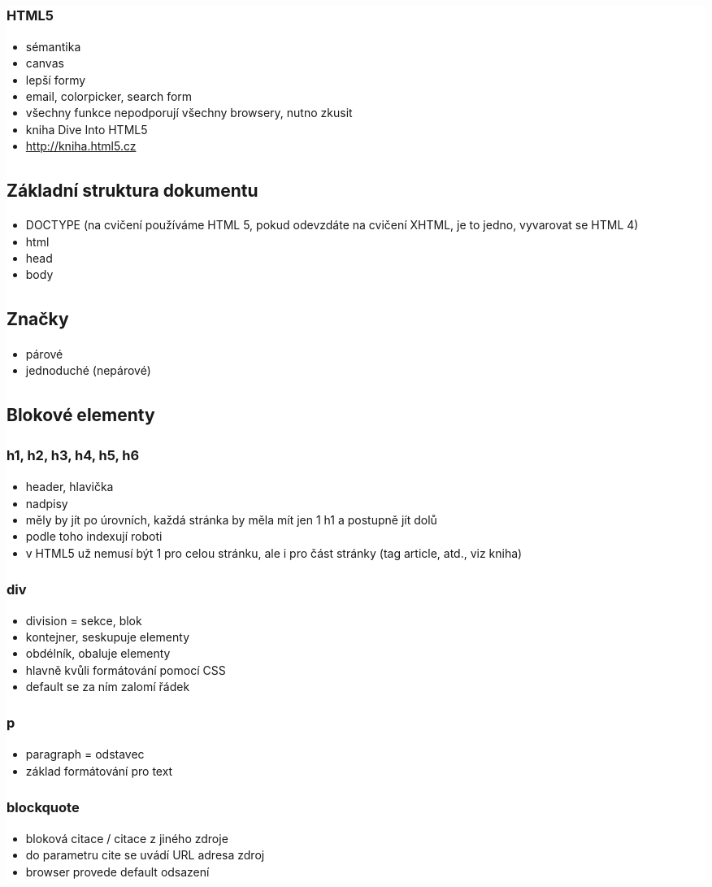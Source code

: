 ### HTML5

* sémantika
* canvas
* lepší formy 
* email, colorpicker, search form
* všechny funkce nepodporují všechny browsery, nutno zkusit
* kniha Dive Into HTML5
* http://kniha.html5.cz

## Základní struktura dokumentu

* DOCTYPE (na cvičení používáme HTML 5, pokud odevzdáte na cvičení XHTML, je to jedno, vyvarovat se HTML 4)
* html
* head
* body

## Značky

* párové
* jednoduché (nepárové)

## Blokové elementy

### h1, h2, h3, h4, h5, h6

* header, hlavička 
* nadpisy
* měly by jít po úrovních, každá stránka by měla mít jen 1 h1 a postupně jít dolů
* podle toho indexují roboti
* v HTML5 už nemusí být 1 pro celou stránku, ale i pro část stránky (tag article, atd., viz kniha)

### div

* division = sekce, blok
* kontejner, seskupuje elementy
* obdélník, obaluje elementy
* hlavně kvůli formátování pomocí CSS
* default se za ním zalomí řádek

### p

* paragraph = odstavec
* základ formátování pro text

### blockquote

* bloková citace / citace z jiného zdroje
* do parametru cite se uvádí URL adresa zdroj
* browser provede default odsazení
